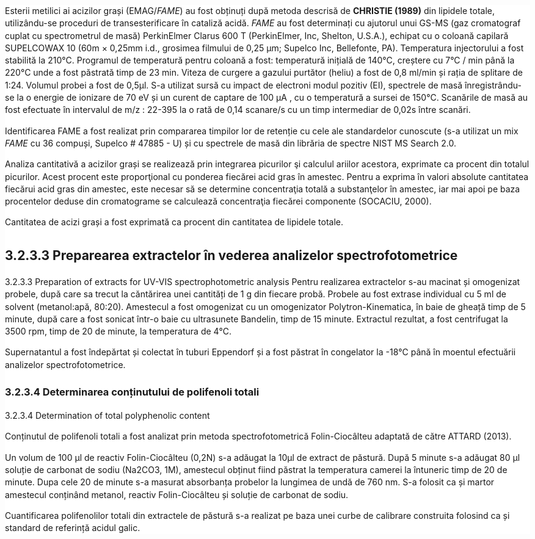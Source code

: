 Esterii metilici ai acizilor grași (EMAG/*FAME*) au fost obținuți după metoda descrisă de **CHRISTIE (1989)** din lipidele totale, utilizându-se proceduri de transesterificare în cataliză acidă. *FAME* au fost determinați cu ajutorul unui GS-MS (gaz cromatograf cuplat cu spectrometrul de masă) PerkinElmer Clarus 600 T (PerkinElmer, Inc, Shelton, U.S.A.), echipat cu o coloană capilară SUPELCOWAX 10 (60m × 0,25mm i.d., grosimea filmului de 0,25 µm; Supelco Inc, Bellefonte, PA). Temperatura injectorului a fost stabilită la 210°C. Programul de temperatură pentru coloană a fost: temperatură inițială de 140°C, creștere cu 7°C / min până la 220°C unde a fost păstrată timp de 23 min. Viteza de curgere a gazului purtător (heliu) a fost de 0,8 ml/min și rația de splitare de 1:24. Volumul probei a fost de 0,5µl. S-a utilizat sursă cu impact de electroni modul pozitiv (EI), spectrele de masă înregistrându-se la o energie de ionizare de 70 eV și un curent de captare de 100 µA , cu o temperatură a sursei de 150°C. Scanările de masă au fost efectuate în intervalul de m/z : 22-395 la o rată de 0,14 scanare/s cu un timp intermediar de 0,02s între scanări.

Identificarea FAME a fost realizat prin compararea timpilor lor de retenție cu cele ale standardelor cunoscute (s-a utilizat un mix *FAME* cu 36 compuși, Supelco # 47885 - U) și cu spectrele de masă din librăria de spectre NIST MS Search 2.0.

Analiza cantitativă a acizilor grași se realizează prin integrarea picurilor şi calculul ariilor acestora, exprimate ca procent din totalul picurilor. Acest procent este proporţional cu ponderea fiecărei acid gras în amestec. Pentru a exprima în valori absolute cantitatea fiecărui acid gras din amestec, este necesar să se determine concentraţia totală a substanţelor în amestec, iar mai apoi pe baza procentelor deduse din cromatograme se calculează concentraţia fiecărei componente (SOCACIU, 2000).

Cantitatea de acizi grași a fost exprimată ca procent din cantitatea de lipidele totale.

## <span id="page-46-0"></span>**3.2.3.3 Preparearea extractelor în vederea analizelor spectrofotometrice**

<span id="page-46-3"></span>3.2.3.3 Preparation of extracts for UV-VIS spectrophotometric analysis Pentru realizarea extractelor s-au macinat și omogenizat probele, după care sa trecut la căntărirea unei cantități de 1 g din fiecare probă. Probele au fost extrase individual cu 5 ml de solvent (metanol:apă, 80:20). Amestecul a fost omogenizat cu un omogenizator Polytron-Kinematica, în baie de gheață timp de 5 minute, după care a fost sonicat într-o baie cu ultrasunete Bandelin, timp de 15 minute. Extractul rezultat, a fost centrifugat la 3500 rpm, timp de 20 de minute, la temperatura de 4℃.

Supernatantul a fost îndepărtat și colectat în tuburi Eppendorf și a fost păstrat în congelator la -18℃ până în moentul efectuării analizelor spectrofotometrice.

### <span id="page-46-1"></span>**3.2.3.4 Determinarea conținutului de polifenoli totali**

<span id="page-46-4"></span>3.2.3.4 Determination of total polyphenolic content

Conținutul de polifenoli totali a fost analizat prin metoda spectrofotometrică Folin-Ciocâlteu adaptată de către ATTARD (2013).

Un volum de 100 µl de reactiv Folin-Ciocâlteu (0,2N) s-a adăugat la 10µl de extract de păstură. După 5 minute s-a adăugat 80 µl soluție de carbonat de sodiu (Na2CO3, 1M), amestecul obținut fiind păstrat la temperatura camerei la întuneric timp de 20 de minute. Dupa cele 20 de minute s-a masurat absorbanța probelor la lungimea de undă de 760 nm. S-a folosit ca și martor amestecul conținând metanol, reactiv Folin-Ciocâlteu și soluție de carbonat de sodiu.

Cuantificarea polifenolilor totali din extractele de păstură s-a realizat pe baza unei curbe de calibrare construita folosind ca și standard de referință acidul galic.
